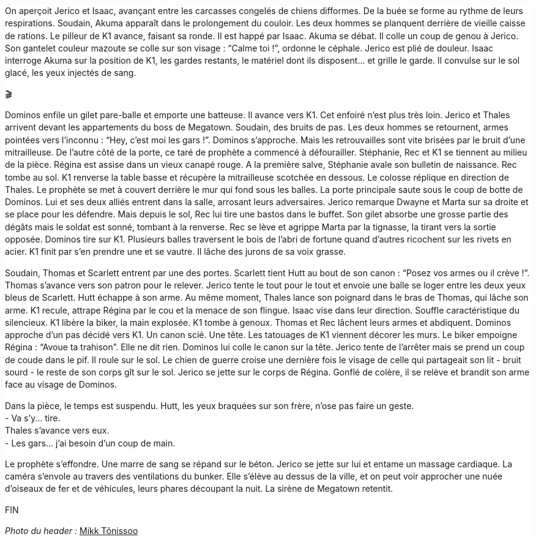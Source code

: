 On aperçoit Jerico et Isaac, avançant entre les carcasses congelés de chiens difformes. De la buée se forme au rythme de leurs respirations. Soudain, Akuma apparaît dans le prolongement du couloir. Les deux hommes se planquent derrière de vieille caisse de rations. Le pilleur de K1 avance, faisant sa ronde. Il est happé par Isaac. Akuma se débat. Il colle un coup de genou à Jerico. Son gantelet couleur mazoute se colle sur son visage : “Calme toi !”, ordonne le céphale. Jerico est plié de douleur. Isaac interroge Akuma sur la position de K1, les gardes restants, le matériel dont ils disposent… et grille le garde. Il convulse sur le sol glacé, les yeux injectés de sang.

🎬

Dominos enfile un gilet pare-balle et emporte une batteuse. Il avance vers K1. Cet enfoiré n’est plus très loin. Jerico et Thales arrivent devant les appartements du boss de Megatown. Soudain, des bruits de pas. Les deux hommes se retournent, armes pointées vers l’inconnu : “Hey, c’est moi les gars !”. Dominos s’approche. Mais les retrouvailles sont vite brisées par le bruit d’une mitrailleuse. De l’autre côté de la porte, ce taré de prophète a commencé à défourailler. Stéphanie, Rec et K1 se tiennent au milieu de la pièce. Régina est assise dans un vieux canapé rouge. A la première salve, Stéphanie avale son bulletin de naissance. Rec tombe au sol. K1 renverse la table basse et récupère la mitrailleuse scotchée en dessous. Le colosse réplique en direction de Thales. Le prophète se met à couvert derrière le mur qui fond sous les balles. La porte principale saute sous le coup de botte de Dominos. Lui et ses deux alliés entrent dans la salle, arrosant leurs adversaires. Jerico remarque Dwayne et Marta sur sa droite et se place pour les défendre. Mais depuis le sol, Rec lui tire une bastos dans le buffet. Son gilet absorbe une grosse partie des dégâts mais le soldat est sonné, tombant à la renverse. Rec se lève et agrippe Marta par la tignasse, la tirant vers la sortie opposée. Dominos tire sur K1. Plusieurs balles traversent le bois de l’abri de fortune quand d’autres ricochent sur les rivets en acier. K1 finit par s’en prendre une et se vautre. Il lâche des jurons de sa voix grasse.

Soudain, Thomas et Scarlett entrent par une des portes. Scarlett tient Hutt au bout de son canon : “Posez vos armes ou il crève !”. Thomas s’avance vers son patron pour le relever. Jerico tente le tout pour le tout et envoie une balle se loger entre les deux yeux bleus de Scarlett. Hutt échappe à son arme. Au même moment, Thales lance son poignard dans le bras de Thomas, qui lâche son arme. K1 recule, attrape Régina par le cou et la menace de son flingue. Isaac vise dans leur direction. Souffle caractéristique du silencieux. K1 libère la biker, la main explosée. K1 tombe à genoux. Thomas et Rec lâchent leurs armes et abdiquent. Dominos approche d’un pas décidé vers K1. Un canon scié. Une tête. Les tatouages de K1 viennent décorer les murs. Le biker empoigne Régina : “Avoue ta trahison”. Elle ne dit rien. Dominos lui colle le canon sur la tête. Jerico tente de l’arrêter mais se prend un coup de coude dans le pif. Il roule sur le sol. Le chien de guerre croise une dernière fois le visage de celle qui partageait son lit - bruit sourd - le reste de son corps gît sur le sol. Jerico se jette sur le corps de Régina. Gonflé de colère, il se relève et brandit son arme face au visage de Dominos.

Dans la pièce, le temps est suspendu. Hutt, les yeux braquées sur son frère, n’ose pas faire un geste.  
\- Va s’y… tire.  
Thales s’avance vers eux.  
\- Les gars… j’ai besoin d’un coup de main.

Le prophète s’effondre. Une marre de sang se répand sur le béton. Jerico se jette sur lui et entame un massage cardiaque. La caméra s’envole au travers des ventilations du bunker. Elle s’élève au dessus de la ville, et on peut voir approcher une nuée d’oiseaux de fer et de véhicules, leurs phares découpant la nuit. La sirène de Megatown retentit.

FIN

_Photo du header :_ [Mikk Tõnissoo](https://unsplash.com/@themikk)